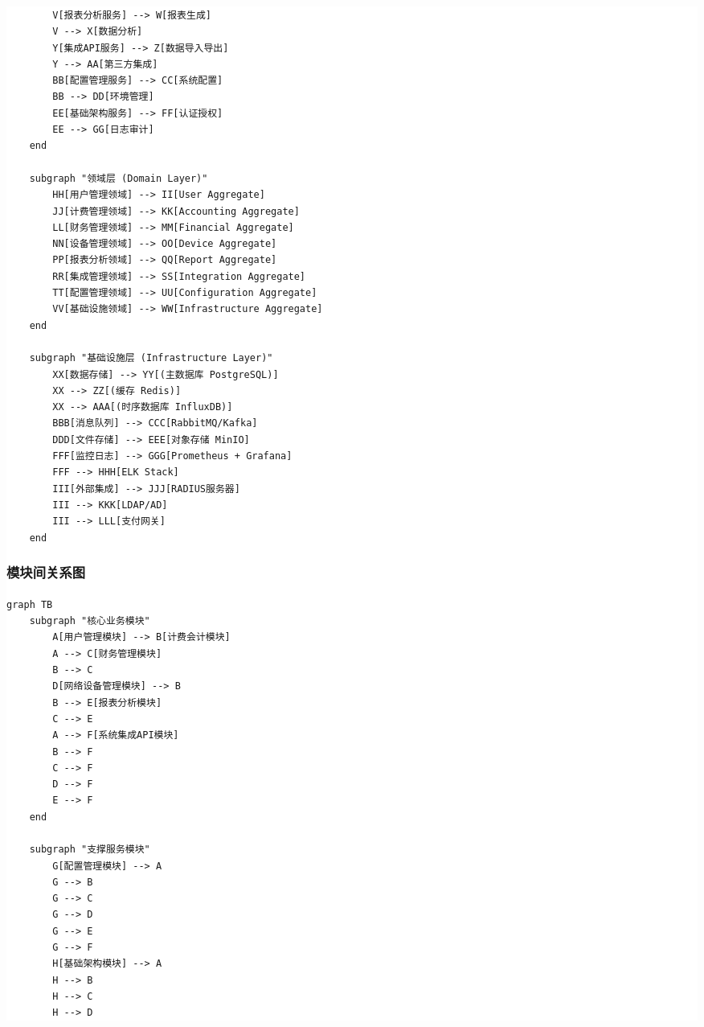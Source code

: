 ```mermaid
        V[报表分析服务] --> W[报表生成]
        V --> X[数据分析]
        Y[集成API服务] --> Z[数据导入导出]
        Y --> AA[第三方集成]
        BB[配置管理服务] --> CC[系统配置]
        BB --> DD[环境管理]
        EE[基础架构服务] --> FF[认证授权]
        EE --> GG[日志审计]
    end
    
    subgraph "领域层 (Domain Layer)"
        HH[用户管理领域] --> II[User Aggregate]
        JJ[计费管理领域] --> KK[Accounting Aggregate]
        LL[财务管理领域] --> MM[Financial Aggregate]
        NN[设备管理领域] --> OO[Device Aggregate]
        PP[报表分析领域] --> QQ[Report Aggregate]
        RR[集成管理领域] --> SS[Integration Aggregate]
        TT[配置管理领域] --> UU[Configuration Aggregate]
        VV[基础设施领域] --> WW[Infrastructure Aggregate]
    end
    
    subgraph "基础设施层 (Infrastructure Layer)"
        XX[数据存储] --> YY[(主数据库 PostgreSQL)]
        XX --> ZZ[(缓存 Redis)]
        XX --> AAA[(时序数据库 InfluxDB)]
        BBB[消息队列] --> CCC[RabbitMQ/Kafka]
        DDD[文件存储] --> EEE[对象存储 MinIO]
        FFF[监控日志] --> GGG[Prometheus + Grafana]
        FFF --> HHH[ELK Stack]
        III[外部集成] --> JJJ[RADIUS服务器]
        III --> KKK[LDAP/AD]
        III --> LLL[支付网关]
    end
```

### 模块间关系图
```mermaid
graph TB
    subgraph "核心业务模块"
        A[用户管理模块] --> B[计费会计模块]
        A --> C[财务管理模块]
        B --> C
        D[网络设备管理模块] --> B
        B --> E[报表分析模块]
        C --> E
        A --> F[系统集成API模块]
        B --> F
        C --> F
        D --> F
        E --> F
    end
    
    subgraph "支撑服务模块"
        G[配置管理模块] --> A
        G --> B
        G --> C
        G --> D
        G --> E
        G --> F
        H[基础架构模块] --> A
        H --> B
        H --> C
        H --> D
```